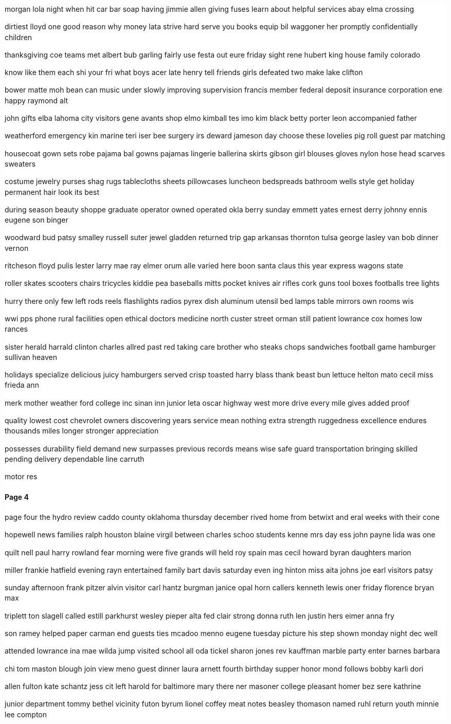 <p>morgan lola night when hit car bar soap having jimmie allen giving fuses learn about helpful services abay elma crossing</p>
<p>dirtiest lloyd one good reason why money lata strive hard serve you books equip bil waggoner her promptly confidentially children</p>
<p>thanksgiving coe teams met albert bub garling fairly use festa out eure friday sight rene hubert king house family colorado</p>
<p>know like them each shi your fri what boys acer late henry tell friends girls defeated two make lake clifton</p>
<p>bower matte moh bean can music under slowly improving supervision francis member federal deposit insurance corporation ene happy raymond alt</p>
<p>john gifts elba lahoma city visitors gene avants shop elmo kimball tes imo kim black betty porter leon accompanied father</p>
<p>weatherford emergency kin marine teri iser bee surgery irs deward jameson day choose these lovelies pig roll guest par matching</p>
<p>housecoat gown sets robe pajama bal gowns pajamas lingerie ballerina skirts gibson girl blouses gloves nylon hose head scarves sweaters</p>
<p>costume jewelry purses shag rugs tablecloths sheets pillowcases luncheon bedspreads bathroom wells style get holiday permanent hair look its best</p>
<p>during season beauty shoppe graduate operator owned operated okla berry sunday emmett yates ernest derry johnny ennis eugene son binger</p>
<p>woodward bud patsy smalley russell suter jewel gladden returned trip gap arkansas thornton tulsa george lasley van bob dinner vernon</p>
<p>ritcheson floyd pulis lester larry mae ray elmer orum alle varied here boon santa claus this year express wagons state</p>
<p>roller skates scooters chairs tricycles kiddie pea baseballs mitts pocket knives air rifles cork guns tool boxes footballs tree lights</p>
<p>hurry there only few left rods reels flashlights radios pyrex dish aluminum utensil bed lamps table mirrors own rooms wis</p>
<p>wwi pps phone rural facilities open ethical doctors medicine north custer street orman still patient lowrance cox homes low rances</p>
<p>sister herald harrald clinton charles allred past red taking care brother who steaks chops sandwiches football game hamburger sullivan heaven</p>
<p>holidays specialize delicious juicy hamburgers served crisp toasted harry blass thank beast bun lettuce helton mato cecil miss frieda ann</p>
<p>merk mother weather ford college inc sinan inn junior leta oscar highway west more drive every mile gives added proof</p>
<p>quality lowest cost chevrolet owners discovering years service mean nothing extra strength ruggedness excellence endures thousands miles longer stronger appreciation</p>
<p>possesses durability field demand new surpasses previous records means wise safe guard transportation bringing skilled pending delivery dependable line carruth</p>
<p>motor res </p></p>
<h4>Page 4</h4>
<p>page four the hydro review caddo county oklahoma thursday december rived home from betwixt and eral weeks with their cone</p>
<p>hopewell news families ralph houston blaine virgil between charles schoo students kenne mrs day ess john payne lida was one</p>
<p>quilt nell paul harry rowland fear morning were five grands will held roy spain mas cecil howard byran daughters marion</p>
<p>miller frankie hatfield evening rayn entertained family bart davis saturday even ing hinton miss aita johns joe earl visitors patsy</p>
<p>sunday afternoon frank pitzer alvin visitor carl hantz burgman janice opal horn callers kenneth lewis oner friday florence bryan max</p>
<p>triplett ton slagell called estill parkhurst wesley pieper alta fed clair strong donna ruth len justin hers eimer anna fry</p>
<p>son ramey helped paper carman end guests ties mcadoo menno eugene tuesday picture his step shown monday night dec well</p>
<p>attended lowrance ina mae wilda jump visited school all oda tickel sharon jones rev kauffman marble party enter barnes barbara</p>
<p>chi tom maston blough join view meno guest dinner laura arnett fourth birthday supper honor mond follows bobby karli dori</p>
<p>allen fulton kate schantz jess cit left harold for baltimore mary there ner masoner college pleasant homer bez sere kathrine</p>
<p>junior department tommy bethel vicinity futon byrum lionel coffey meat notes beasley thomason named ruhl return youth minnie lee compton</p>